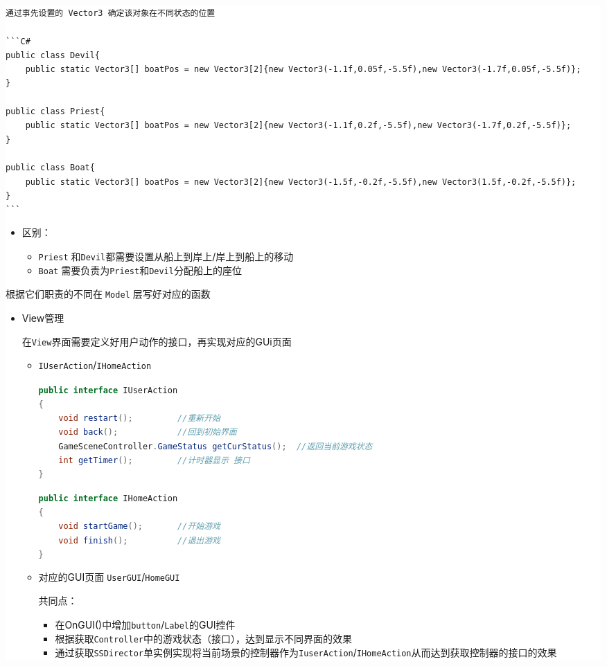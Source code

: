     通过事先设置的 Vector3 确定该对象在不同状态的位置

    ```C#
    public class Devil{
        public static Vector3[] boatPos = new Vector3[2]{new Vector3(-1.1f,0.05f,-5.5f),new Vector3(-1.7f,0.05f,-5.5f)};
    }
    
    public class Priest{
        public static Vector3[] boatPos = new Vector3[2]{new Vector3(-1.1f,0.2f,-5.5f),new Vector3(-1.7f,0.2f,-5.5f)};
    }
    
    public class Boat{
        public static Vector3[] boatPos = new Vector3[2]{new Vector3(-1.5f,-0.2f,-5.5f),new Vector3(1.5f,-0.2f,-5.5f)};
    }
    ```

  - 区别：

    - `Priest` 和`Devil`都需要设置从船上到岸上/岸上到船上的移动
    - `Boat` 需要负责为`Priest`和`Devil`分配船上的座位

  根据它们职责的不同在 `Model` 层写好对应的函数

- View管理

  在`View`界面需要定义好用户动作的接口，再实现对应的GUi页面

  - `IUserAction`/`IHomeAction`

    ```c#
    public interface IUserAction
    {
        void restart();			//重新开始
        void back();			//回到初始界面
        GameSceneController.GameStatus getCurStatus();	//返回当前游戏状态
        int getTimer();			//计时器显示 接口
    }
    ```

    ```c#
    public interface IHomeAction
    {
        void startGame();		//开始游戏
        void finish();			//退出游戏
    }
    ```

  - 对应的GUI页面 `UserGUI`/`HomeGUI`

    共同点：

    - 在OnGUI()中增加`button`/`Label`的GUI控件
    - 根据获取`Controller`中的游戏状态（接口），达到显示不同界面的效果
    - 通过获取`SSDirector`单实例实现将当前场景的控制器作为`IuserAction`/`IHomeAction`从而达到获取控制器的接口的效果
